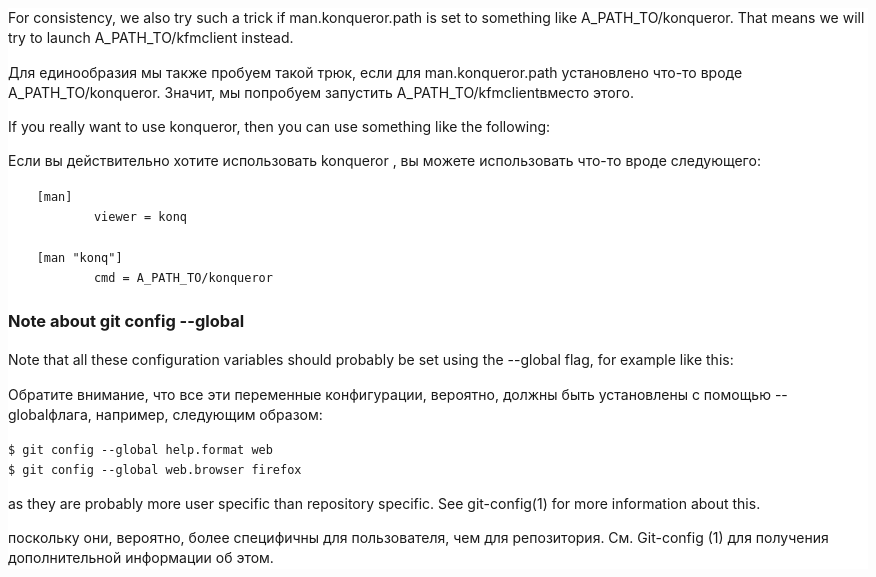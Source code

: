 For consistency, we also try such a trick if man.konqueror.path is set to something like A_PATH_TO/konqueror. That means we will try to launch A_PATH_TO/kfmclient instead.

Для единообразия мы также пробуем такой трюк, если для man.konqueror.path установлено что-то вроде A_PATH_TO/konqueror. Значит, мы попробуем запустить A_PATH_TO/kfmclientвместо этого.

If you really want to use konqueror, then you can use something like the following:

Если вы действительно хотите использовать konqueror , вы можете использовать что-то вроде следующего:

        [man]
                viewer = konq

        [man "konq"]
                cmd = A_PATH_TO/konqueror
### Note about git config --global
Note that all these configuration variables should probably be set using the --global flag, for example like this:

Обратите внимание, что все эти переменные конфигурации, вероятно, должны быть установлены с помощью --globalфлага, например, следующим образом:

    $ git config --global help.format web
    $ git config --global web.browser firefox
as they are probably more user specific than repository specific. See git-config(1) for more information about this.

поскольку они, вероятно, более специфичны для пользователя, чем для репозитория. См. Git-config (1) для получения дополнительной информации об этом.




            
            
